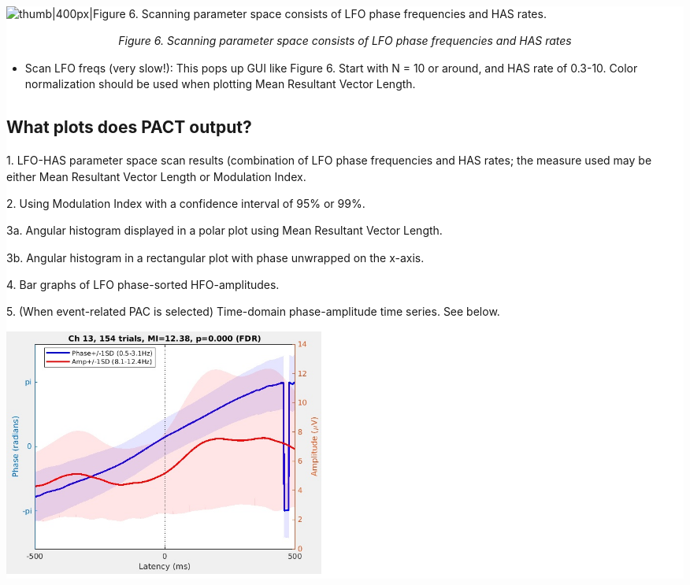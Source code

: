 ![thumb\|400px\|Figure 6. Scanning parameter space consists of LFO phase
frequencies and HAS rates.](images/Demo05.jpg)

<i><p style="text-align: center">Figure 6. Scanning parameter space consists of LFO phase frequencies and HAS rates</p></i> 

-   Scan LFO freqs (very slow!): This pops up GUI like Figure 6. Start
    with N = 10 or around, and HAS rate of 0.3-10. Color normalization
    should be used when plotting Mean Resultant Vector Length.

What plots does PACT output?
----------------------------

1\. LFO-HAS parameter space scan results (combination of LFO phase
frequencies and HAS rates; the measure used may be either Mean Resultant
Vector Length or Modulation Index.

2\. Using Modulation Index with a confidence interval of 95% or 99%.

3a. Angular histogram displayed in a polar plot using Mean Resultant
Vector Length.

3b. Angular histogram in a rectangular plot with phase unwrapped on the
x-axis.

4\. Bar graphs of LFO phase-sorted HFO-amplitudes.

5\. (When event-related PAC is selected) Time-domain phase-amplitude time
series. See below.

<img src="images/PactERP.jpg" alt="Time-domain event-related PAC" width="400" />
